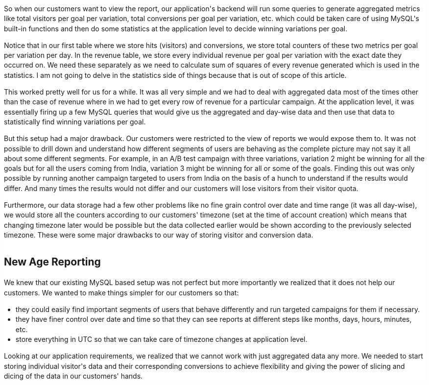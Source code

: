 So when our customers want to view the report, our application's backend
will run some queries to generate aggregated metrics like total visitors per
goal per variation, total conversions per goal per variation, etc. which could
be taken care of using MySQL's built-in functions and then do some
statistics at the application level to decide winning variations per goal.

Notice that in our first table where we store hits (visitors) and conversions,
we store total counters of these two metrics per goal per variation per day. In
the revenue table, we store every individual revenue per goal per variation
with the exact date they occurred on. We need these separately as we need to
calculate sum of squares of every revenue generated which is used in the
statistics. I am not going to delve in the statistics side of things because
that is out of scope of this article.

This worked pretty well for us for a while. It was all very simple and we had
to deal with aggregated data most of the times other than the case of revenue
where in we had to get every row of revenue for a particular campaign. At the
application level, it was essentially firing up a few MySQL queries that would
give us the aggregated and day-wise data and then use that data to statistically
find winning variations per goal.

But this setup had a major drawback. Our customers were restricted to the view
of reports we would expose them to. It was not possible to drill down and
understand how different segments of users are behaving as the complete picture
may not say it all about some different segments. For example, in an A/B test
campaign with three variations, variation 2 might be winning for all the goals
but for all the users coming from India, variation 3 might be winning for all
or some of the goals. Finding this out was only possible by running another
campaign targeted to users from India on the basis of a hunch to understand if
the results would differ. And many times the results would not differ and our
customers will lose visitors from their visitor quota.

Furthermore, our data storage had a few other problems like no fine grain
control over date and time range (it was all day-wise), we would store all
the counters according to our customers' timezone (set at the time of account
creation) which means that changing timezone later would be possible but the
data collected earlier would be shown according to the previously selected
timezone. These were some major drawbacks to our way of storing visitor and
conversion data.

## New Age Reporting

We knew that our existing MySQL based setup was not perfect but more
importantly we realized that it does not help our customers. We wanted to make
things simpler for our customers so that:

* they could easily find important segments of users that behave
  differently and run targeted campaigns for them if necessary.
* they have finer control over date and time so that they can see reports
  at different steps like months, days, hours, minutes, etc.
* store everything in UTC so that we can take care of timezone changes at
  application level.

Looking at our application requirements, we realized that we cannot work with
just aggregated data any more. We needed to start storing individual visitor's
data and their corresponding conversions to achieve flexibility and giving the
power of slicing and dicing of the data in our customers' hands.
